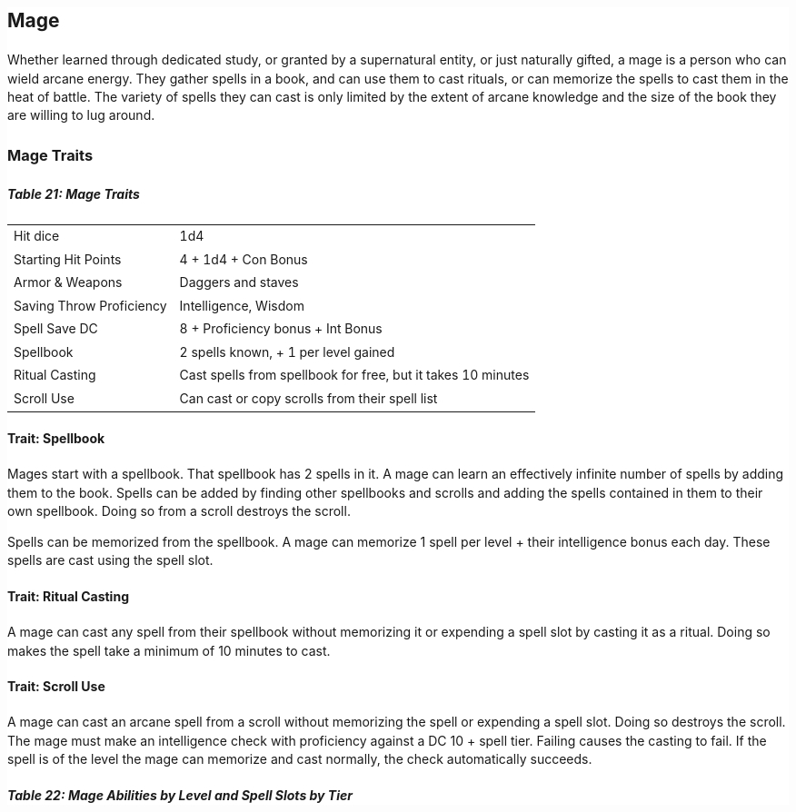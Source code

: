 

## Mage

Whether learned through dedicated study, or granted by a supernatural entity, or just naturally gifted, a mage is a person who can wield arcane energy. They gather spells in a book, and can use them to cast rituals, or can memorize the spells to cast them in the heat of battle. The variety of spells they can cast is only limited by the extent of arcane knowledge and the size of the book they are willing to lug around.

### Mage Traits

##### Table 21: Mage Traits

|                          |                                       |
|:-------------------------|:--------------------------------------|
| Hit dice                 | 1d4                                   |
| Starting Hit Points      | 4 + 1d4 + Con Bonus                   |
| Armor & Weapons          | Daggers and staves                    |
| Saving Throw Proficiency | Intelligence, Wisdom                  |
| Spell Save DC            | 8 + Proficiency bonus + Int Bonus     |
| Spellbook                | 2 spells known, + 1 per level gained  |
| Ritual Casting           | Cast spells from spellbook for free, but it takes 10 minutes |
| Scroll Use               | Can cast or copy scrolls from their spell list |

#### Trait: Spellbook

Mages start with a spellbook. That spellbook has 2 spells in it. A mage can learn an effectively infinite number of spells by adding them to the book. Spells can be added by finding other spellbooks and scrolls and adding the spells contained in them to their own spellbook. Doing so from a scroll destroys the scroll.

Spells can be memorized from the spellbook. A mage can memorize 1 spell per level + their intelligence bonus each day. These spells are cast using the spell slot.

#### Trait: Ritual Casting

A mage can cast any spell from their spellbook without memorizing it or expending a spell slot by casting it as a ritual. Doing so makes the spell take a minimum of 10 minutes to cast.

#### Trait: Scroll Use

A mage can cast an arcane spell from a scroll without memorizing the spell or expending a spell slot. Doing so destroys the scroll. The mage must make an intelligence check with proficiency against a DC 10 + spell tier. Failing causes the casting to fail. If the spell is of the level the mage can memorize and cast normally, the check automatically succeeds.

##### Table 22: Mage Abilities by Level and Spell Slots by Tier
